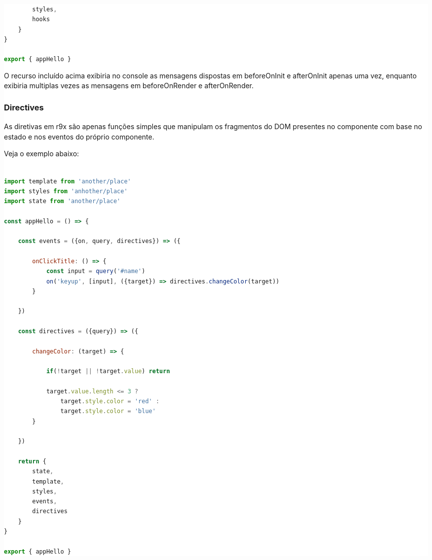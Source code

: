```javascript
        styles,
        hooks
    }
}

export { appHello }
```

O recurso incluído acima exibiria no console as mensagens dispostas em beforeOnInit e afterOnInit apenas uma vez, enquanto exibiria multiplas vezes as mensagens em beforeOnRender e
afterOnRender.

### Directives

As diretivas em r9x são apenas funções simples que manipulam os fragmentos do DOM presentes no componente com base no estado e nos eventos do próprio componente.

Veja o exemplo abaixo:

```javascript

import template from 'another/place'
import styles from 'anhother/place'
import state from 'another/place'

const appHello = () => {

    const events = ({on, query, directives}) => ({

        onClickTitle: () => {
            const input = query('#name')
            on('keyup', [input], ({target}) => directives.changeColor(target))
        }

    })

    const directives = ({query}) => ({

        changeColor: (target) => {
            
            if(!target || !target.value) return

            target.value.length <= 3 ? 
                target.style.color = 'red' : 
                target.style.color = 'blue'
        }

    })

    return {
        state,
        template,
        styles,
        events,
        directives
    }
}

export { appHello }
```
